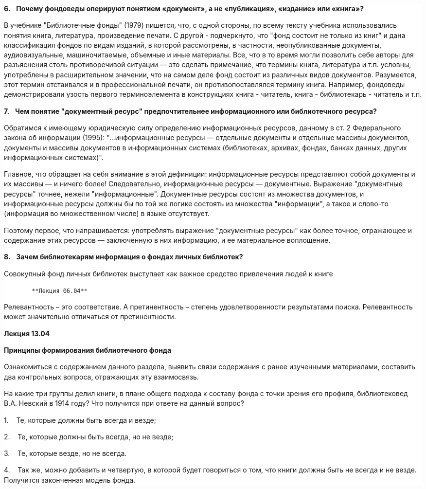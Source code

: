**6.**   **Почему фондоведы оперируют понятием «документ», а не «публикация», «издание» или «книга»?**

В учебнике "Библиотечные фонды" (1979) пишется, что, с одной стороны, по всему тексту учебника использовались понятия книга, литература, произведение печати. С другой - подчеркнуто, что "фонд состоит не только из книг" и дана классификация фондов по видам изданий, в которой рассмотрены, в частности, неопубликованные документы, аудиовизуальные, машиночитаемые, объемные и иные материалы. Все, что в то время могли позволить себе авторы для разъяснения столь противоречивой ситуации — это сделать примечание, что термины книга, литература и т.п. условны, употреблены в расширительном значении, что на самом деле фонд состоит из различных видов документов. Разумеется, этот термин отстаивался и в профессиональной печати, он противопоставлялся термину книга. Например, фондоведы демонстрировали узость первого терминоэлемента в конструкциях книга - читатель, книга - библиотекарь - читатель и т.п.

**7.**   **Чем понятие "документный ресурс" предпочтительнее информационного или библиотечного ресурса?**

Обратимся к имеющему юридическую силу определению информационных ре­сурсов, данному в ст. 2 Федерального закона об информации (1995): "...информа­ционные ресурсы — отдельные документы и отдельные массивы документов, доку­менты и массивы документов в информационных системах (библиотеках, архивах, фондах, банках данных, других информационных системах)".

Главное, что обращает на себя внимание в этой дефиниции: информационные ре­сурсы представляют собой документы и их массивы — и ничего более! Следовательно, информационные ресурсы — документные. Выражение "документные ресурсы" точнее, нежели "информационные". Документные ресурсы состоят из множества документов, и информационные ресурсы должны бы по той же логике состоять из множества "инфор­мации", а такое и слово-то (информация во множественном числе) в языке отсутствует.

Поэтому первое, что напрашивается: употреблять выражение "документные ре­сурсы" как более точное, отражающее и содержание этих ресурсов — заключенную в них информацию, и ее материальное воплощение.

**8.**   **Зачем библиотекарям информация о фондах личных библиотек?**

Совокупный фонд личных библиотек выступает как важное средство привлечения людей к книге






			**Лекция 06.04**

Релевантность – это соответствие. А претинентность – степень удовлетворенности результатами поиска. Релевантность может значительно отличаться от претинентности.

**Лекция 13.04**

**Принципы формирования библиотечного фонда**

Ознакомиться с содержанием данного раздела, выявить связи содержания с ранее изученными материалами, составить два контрольных вопроса, отражающих эту взаимосвязь.

На какие три группы делил книги, в плане общего подхода к составу фонда с точки зрения его профиля, библиотековед В.А. Невский в 1914 году? Что получится при ответе на данный вопрос?

1.    Те, которые должны быть всегда и везде;

2.    Те, которые должны быть всегда, но не везде;

3.    Те, которые везде, но не всегда.

4.    Так же, можно добавить и четвертую, в которой будет говориться о том, что книги должны быть не всегда и не везде. Получится законченная модель фонда.
